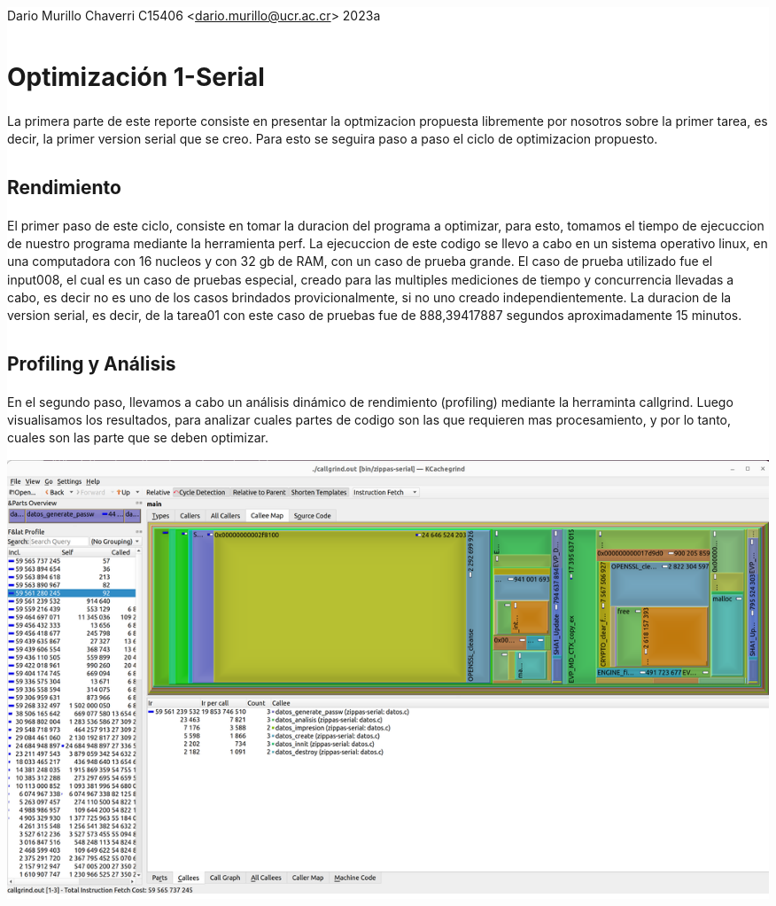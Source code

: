 Dario Murillo Chaverri C15406 <<dario.murillo@ucr.ac.cr>> 2023a

# Optimización 1-Serial

La primera parte de este reporte consiste en presentar la optmizacion propuesta libremente por nosotros sobre la primer tarea, es decir, la primer version serial que se creo. Para esto se seguira paso a paso el ciclo de optimizacion propuesto.

## Rendimiento

El primer paso de este ciclo, consiste en tomar la duracion del programa a optimizar, para esto, tomamos el tiempo de ejecuccion de nuestro programa mediante la herramienta perf. La ejecuccion de este codigo se llevo a cabo en un sistema operativo linux, en una computadora con 16 nucleos y con 32 gb de RAM, con un caso de prueba grande. El caso de prueba utilizado fue el input008, el cual es un caso de pruebas especial, creado para las multiples mediciones de tiempo y concurrencia llevadas a cabo, es decir no es uno de los casos brindados provicionalmente, si no uno creado independientemente. La duracion de la version serial, es decir, de la tarea01 con este caso de pruebas fue de 888,39417887 segundos aproximadamente 15 minutos.

## Profiling y Análisis

En el segundo paso, llevamos a cabo un análisis dinámico de rendimiento (profiling) mediante la herraminta callgrind. Luego visualisamos los resultados, para analizar cuales partes de codigo son las que requieren mas procesamiento, y por lo tanto, cuales son las parte que se deben optimizar.

![Profiling](img/callgrind_profiling.png)

